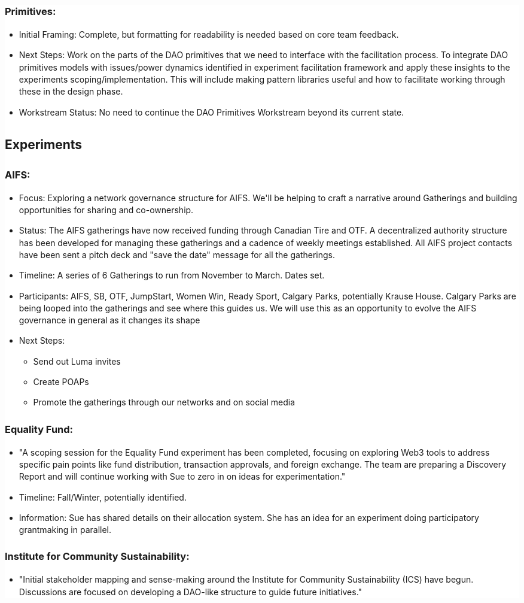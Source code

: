 ### Primitives:

- Initial Framing: Complete, but formatting for readability is needed based on core team feedback.

- Next Steps: Work on the parts of the DAO primitives that we need to interface with the facilitation process. To integrate DAO primitives models with issues/power dynamics identified in experiment facilitation framework and apply these insights to the experiments scoping/implementation. This will include making pattern libraries useful and how to facilitate working through these in the design phase. 

- Workstream Status: No need to continue the DAO Primitives Workstream beyond its current state.

## **Experiments**

### AIFS:

- Focus: Exploring a network governance structure for AIFS. We'll be helping to craft a narrative around Gatherings and building opportunities for sharing and co-ownership.

- Status: The AIFS gatherings have now received funding through Canadian Tire and OTF. A decentralized authority structure has been developed for managing these gatherings and a cadence of weekly meetings established. All AIFS project contacts have been sent a pitch deck and "save the date" message for all the gatherings.

- Timeline: A series of 6 Gatherings to run from November to March. Dates set.

- Participants: AIFS, SB, OTF, JumpStart, Women Win, Ready Sport, Calgary Parks, potentially Krause House. Calgary Parks are being looped into the gatherings and see where this guides us. We will use this as an opportunity to evolve the AIFS governance in general as it changes its shape

- Next Steps:

  - Send out Luma invites

  - Create POAPs

  - Promote the gatherings through our networks and on social media

### Equality Fund:

- "A scoping session for the Equality Fund experiment has been completed, focusing on exploring Web3 tools to address specific pain points like fund distribution, transaction approvals, and foreign exchange. The team are preparing a Discovery Report and will continue working with Sue to zero in on ideas for experimentation."

- Timeline: Fall/Winter, potentially identified. 

- Information: Sue has shared details on their allocation system. She has an idea for an experiment doing participatory grantmaking in parallel.

 

### Institute for Community Sustainability:

- "Initial stakeholder mapping and sense-making around the Institute for Community Sustainability (ICS) have begun. Discussions are focused on developing a DAO-like structure to guide future initiatives."
